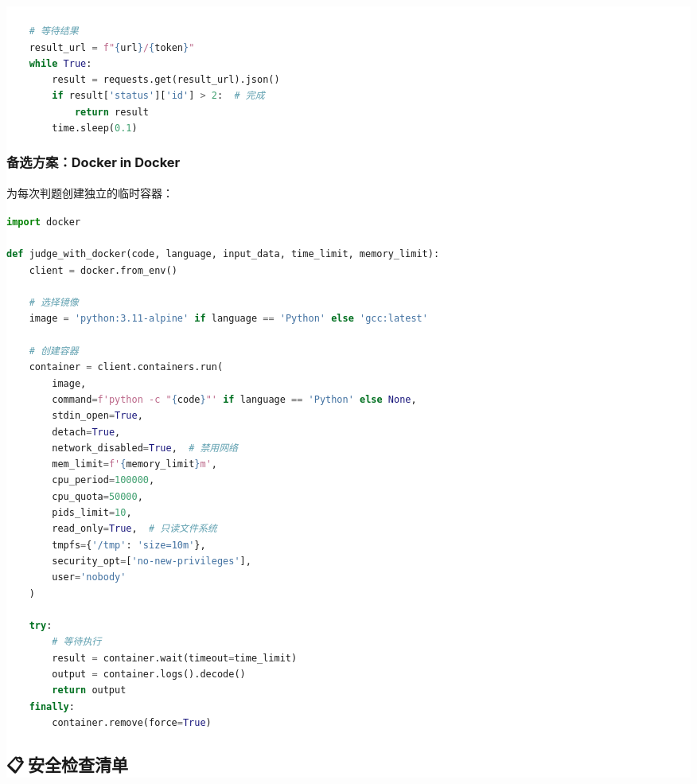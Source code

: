 ```python
    
    # 等待结果
    result_url = f"{url}/{token}"
    while True:
        result = requests.get(result_url).json()
        if result['status']['id'] > 2:  # 完成
            return result
        time.sleep(0.1)
```

### 备选方案：Docker in Docker

为每次判题创建独立的临时容器：

```python
import docker

def judge_with_docker(code, language, input_data, time_limit, memory_limit):
    client = docker.from_env()
    
    # 选择镜像
    image = 'python:3.11-alpine' if language == 'Python' else 'gcc:latest'
    
    # 创建容器
    container = client.containers.run(
        image,
        command=f'python -c "{code}"' if language == 'Python' else None,
        stdin_open=True,
        detach=True,
        network_disabled=True,  # 禁用网络
        mem_limit=f'{memory_limit}m',
        cpu_period=100000,
        cpu_quota=50000,
        pids_limit=10,
        read_only=True,  # 只读文件系统
        tmpfs={'/tmp': 'size=10m'},
        security_opt=['no-new-privileges'],
        user='nobody'
    )
    
    try:
        # 等待执行
        result = container.wait(timeout=time_limit)
        output = container.logs().decode()
        return output
    finally:
        container.remove(force=True)
```

## 📋 安全检查清单
